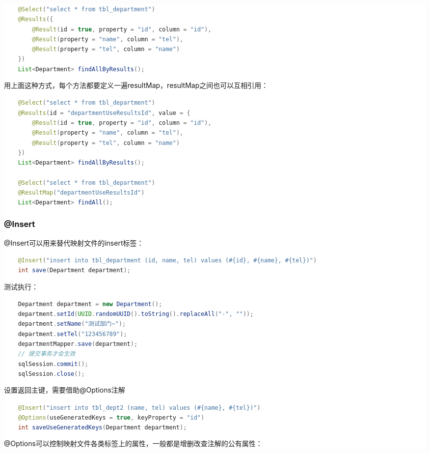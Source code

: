 ~~~java
    @Select("select * from tbl_department")
    @Results({
        @Result(id = true, property = "id", column = "id"),
        @Result(property = "name", column = "tel"),
        @Result(property = "tel", column = "name")
    })
    List<Department> findAllByResults();
~~~

用上面这种方式，每个方法都要定义一遍resultMap，resultMap之间也可以互相引用：

~~~java
    @Select("select * from tbl_department")
    @Results(id = "departmentUseResultsId", value = {
        @Result(id = true, property = "id", column = "id"),
        @Result(property = "name", column = "tel"),
        @Result(property = "tel", column = "name")
    })
    List<Department> findAllByResults();

    @Select("select * from tbl_department")
    @ResultMap("departmentUseResultsId")
    List<Department> findAll();
~~~

### @Insert

@Insert可以用来替代映射文件的insert标签：

~~~java
    @Insert("insert into tbl_department (id, name, tel) values (#{id}, #{name}, #{tel})")
    int save(Department department);
~~~

测试执行：

~~~java
    Department department = new Department();
    department.setId(UUID.randomUUID().toString().replaceAll("-", ""));
    department.setName("测试部门~");
    department.setTel("123456789");
    departmentMapper.save(department);
    // 提交事务才会生效
    sqlSession.commit();
    sqlSession.close();
~~~

设置返回主键，需要借助@Options注解

~~~java
    @Insert("insert into tbl_dept2 (name, tel) values (#{name}, #{tel})")
    @Options(useGeneratedKeys = true, keyProperty = "id")
    int saveUseGeneratedKeys(Department department);
~~~

@Options可以控制映射文件各类标签上的属性，一般都是增删改查注解的公有属性：
